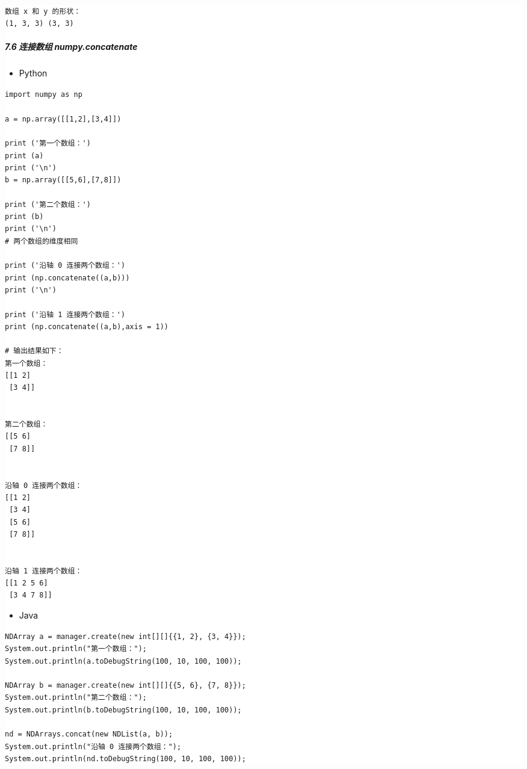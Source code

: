 ```text
数组 x 和 y 的形状：
(1, 3, 3) (3, 3)
```

##### 7.6 连接数组 numpy.concatenate
- Python
```text
import numpy as np
 
a = np.array([[1,2],[3,4]])
 
print ('第一个数组：')
print (a)
print ('\n')
b = np.array([[5,6],[7,8]])
 
print ('第二个数组：')
print (b)
print ('\n')
# 两个数组的维度相同
 
print ('沿轴 0 连接两个数组：')
print (np.concatenate((a,b)))
print ('\n')
 
print ('沿轴 1 连接两个数组：')
print (np.concatenate((a,b),axis = 1))

# 输出结果如下：
第一个数组：
[[1 2]
 [3 4]]


第二个数组：
[[5 6]
 [7 8]]


沿轴 0 连接两个数组：
[[1 2]
 [3 4]
 [5 6]
 [7 8]]


沿轴 1 连接两个数组：
[[1 2 5 6]
 [3 4 7 8]]

```
- Java
```text
NDArray a = manager.create(new int[][]{{1, 2}, {3, 4}});
System.out.println("第一个数组：");
System.out.println(a.toDebugString(100, 10, 100, 100));

NDArray b = manager.create(new int[][]{{5, 6}, {7, 8}});
System.out.println("第二个数组：");
System.out.println(b.toDebugString(100, 10, 100, 100));

nd = NDArrays.concat(new NDList(a, b));
System.out.println("沿轴 0 连接两个数组：");
System.out.println(nd.toDebugString(100, 10, 100, 100));
```